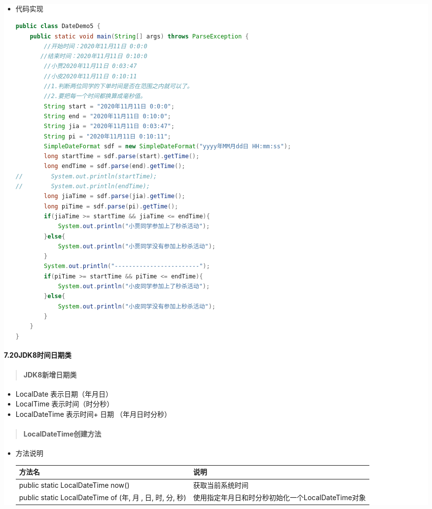 + 代码实现

  ```java
  public class DateDemo5 {
      public static void main(String[] args) throws ParseException {
          //开始时间：2020年11月11日 0:0:0
         //结束时间：2020年11月11日 0:10:0
          //小贾2020年11月11日 0:03:47
          //小皮2020年11月11日 0:10:11
          //1.判断两位同学的下单时间是否在范围之内就可以了。
          //2.要把每一个时间都换算成毫秒值。
          String start = "2020年11月11日 0:0:0";
          String end = "2020年11月11日 0:10:0";
          String jia = "2020年11月11日 0:03:47";
          String pi = "2020年11月11日 0:10:11";
          SimpleDateFormat sdf = new SimpleDateFormat("yyyy年MM月dd日 HH:mm:ss");
          long startTime = sdf.parse(start).getTime();
          long endTime = sdf.parse(end).getTime();
  //        System.out.println(startTime);
  //        System.out.println(endTime);
          long jiaTime = sdf.parse(jia).getTime();
          long piTime = sdf.parse(pi).getTime();
          if(jiaTime >= startTime && jiaTime <= endTime){
              System.out.println("小贾同学参加上了秒杀活动");
          }else{
              System.out.println("小贾同学没有参加上秒杀活动");
          }
          System.out.println("------------------------");
          if(piTime >= startTime && piTime <= endTime){
              System.out.println("小皮同学参加上了秒杀活动");
          }else{
              System.out.println("小皮同学没有参加上秒杀活动");
          }
      } 
  }
  ```

#### 7.20JDK8时间日期类

> ####  JDK8新增日期类

+ LocalDate       表示日期（年月日）  
+ LocalTime       表示时间（时分秒）
+ LocalDateTime    表示时间+ 日期 （年月日时分秒）

> #### LocalDateTime创建方法 

+ 方法说明

  | 方法名                                                    | 说明                                              |
  | --------------------------------------------------------- | ------------------------------------------------- |
  | public static LocalDateTime now()                         | 获取当前系统时间                                  |
  | public static LocalDateTime of  (年, 月 , 日, 时, 分, 秒) | 使用指定年月日和时分秒初始化一个LocalDateTime对象 |
